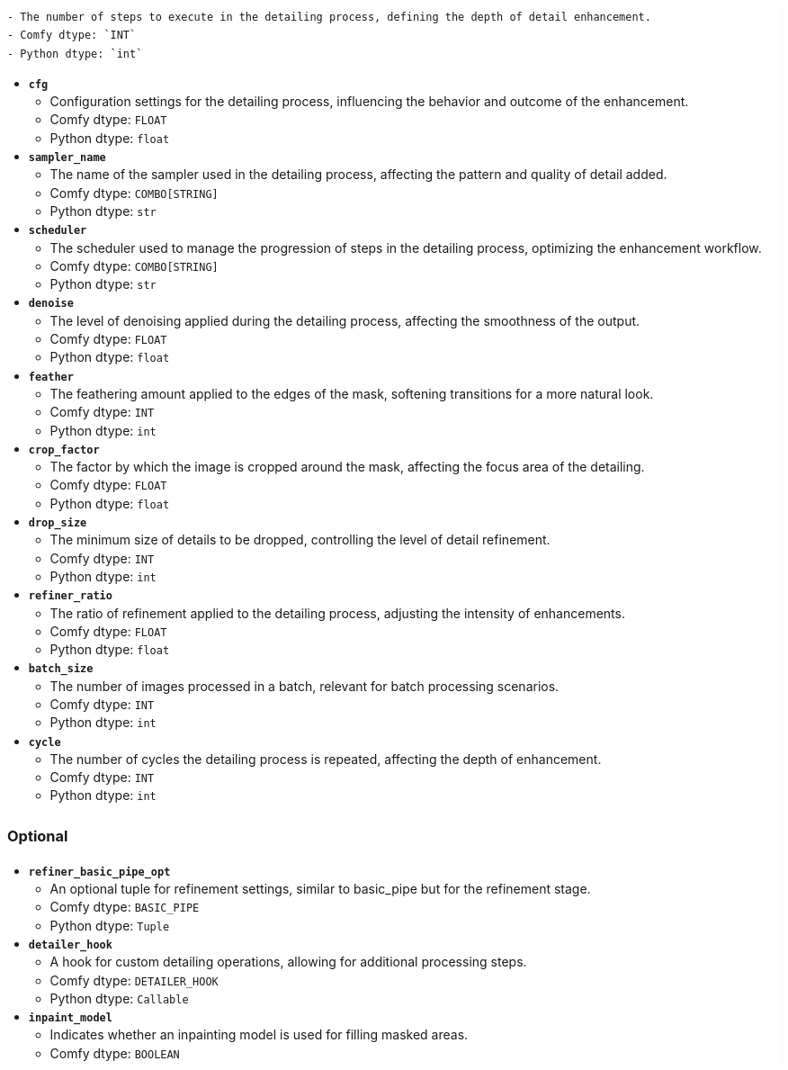     - The number of steps to execute in the detailing process, defining the depth of detail enhancement.
    - Comfy dtype: `INT`
    - Python dtype: `int`
- **`cfg`**
    - Configuration settings for the detailing process, influencing the behavior and outcome of the enhancement.
    - Comfy dtype: `FLOAT`
    - Python dtype: `float`
- **`sampler_name`**
    - The name of the sampler used in the detailing process, affecting the pattern and quality of detail added.
    - Comfy dtype: `COMBO[STRING]`
    - Python dtype: `str`
- **`scheduler`**
    - The scheduler used to manage the progression of steps in the detailing process, optimizing the enhancement workflow.
    - Comfy dtype: `COMBO[STRING]`
    - Python dtype: `str`
- **`denoise`**
    - The level of denoising applied during the detailing process, affecting the smoothness of the output.
    - Comfy dtype: `FLOAT`
    - Python dtype: `float`
- **`feather`**
    - The feathering amount applied to the edges of the mask, softening transitions for a more natural look.
    - Comfy dtype: `INT`
    - Python dtype: `int`
- **`crop_factor`**
    - The factor by which the image is cropped around the mask, affecting the focus area of the detailing.
    - Comfy dtype: `FLOAT`
    - Python dtype: `float`
- **`drop_size`**
    - The minimum size of details to be dropped, controlling the level of detail refinement.
    - Comfy dtype: `INT`
    - Python dtype: `int`
- **`refiner_ratio`**
    - The ratio of refinement applied to the detailing process, adjusting the intensity of enhancements.
    - Comfy dtype: `FLOAT`
    - Python dtype: `float`
- **`batch_size`**
    - The number of images processed in a batch, relevant for batch processing scenarios.
    - Comfy dtype: `INT`
    - Python dtype: `int`
- **`cycle`**
    - The number of cycles the detailing process is repeated, affecting the depth of enhancement.
    - Comfy dtype: `INT`
    - Python dtype: `int`
### Optional
- **`refiner_basic_pipe_opt`**
    - An optional tuple for refinement settings, similar to basic_pipe but for the refinement stage.
    - Comfy dtype: `BASIC_PIPE`
    - Python dtype: `Tuple`
- **`detailer_hook`**
    - A hook for custom detailing operations, allowing for additional processing steps.
    - Comfy dtype: `DETAILER_HOOK`
    - Python dtype: `Callable`
- **`inpaint_model`**
    - Indicates whether an inpainting model is used for filling masked areas.
    - Comfy dtype: `BOOLEAN`